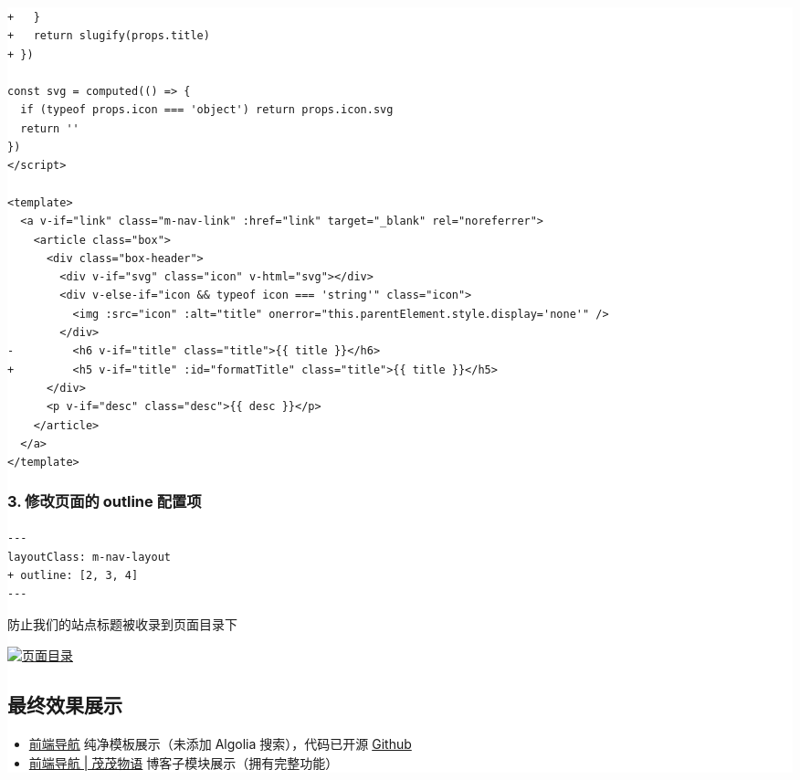 ```vue
+   }
+   return slugify(props.title)
+ })

const svg = computed(() => {
  if (typeof props.icon === 'object') return props.icon.svg
  return ''
})
</script>

<template>
  <a v-if="link" class="m-nav-link" :href="link" target="_blank" rel="noreferrer">
    <article class="box">
      <div class="box-header">
        <div v-if="svg" class="icon" v-html="svg"></div>
        <div v-else-if="icon && typeof icon === 'string'" class="icon">
          <img :src="icon" :alt="title" onerror="this.parentElement.style.display='none'" />
        </div>
-         <h6 v-if="title" class="title">{{ title }}</h6>
+         <h5 v-if="title" :id="formatTitle" class="title">{{ title }}</h5>
      </div>
      <p v-if="desc" class="desc">{{ desc }}</p>
    </article>
  </a>
</template>
```



### 3. 修改页面的 outline 配置项

```vue
---
layoutClass: m-nav-layout
+ outline: [2, 3, 4]
---
```



防止我们的站点标题被收录到页面目录下

[![页面目录](https://camo.githubusercontent.com/59415fd0c5f80d4f666a239b6b6458d845297b5278316ba63a5aa9aae7b0c3b2/68747470733a2f2f63646e2e6a7364656c6976722e6e65742f67682f6d616f6d616f313939362f6461696c792d6e6f7465732f7374617469632f33382f6f75746c696e652e706e67)](https://camo.githubusercontent.com/59415fd0c5f80d4f666a239b6b6458d845297b5278316ba63a5aa9aae7b0c3b2/68747470733a2f2f63646e2e6a7364656c6976722e6e65742f67682f6d616f6d616f313939362f6461696c792d6e6f7465732f7374617469632f33382f6f75746c696e652e706e67)

## 最终效果展示

- [前端导航](https://fe-nav.netlify.app/nav/) 纯净模板展示（未添加 Algolia 搜索），代码已开源 [Github](https://github.com/maomao1996/vitepress-fe-nav)
- [前端导航 | 茂茂物语](https://notes.fe-mm.com/nav) 博客子模块展示（拥有完整功能）
